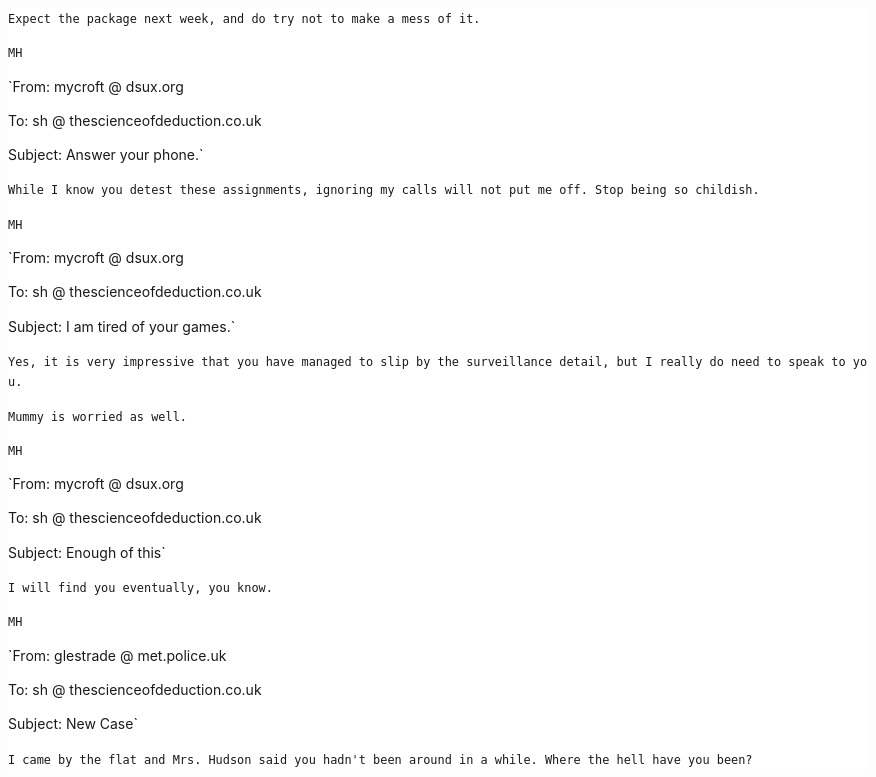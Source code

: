 
`Expect the package next week, and do try not to make a mess of it.`



`MH`



 `From: mycroft @ dsux.org  

To: sh @ thescienceofdeduction.co.uk  

Subject: Answer your phone.`



`While I know you detest these assignments, ignoring my calls will not put me off. Stop being so childish.`



`MH`



 `From: mycroft @ dsux.org  

To: sh @ thescienceofdeduction.co.uk  

Subject: I am tired of your games.`



`Yes, it is very impressive that you have managed to slip by the surveillance detail, but I really do need to speak to you.`



`Mummy is worried as well.`



`MH`



 `From: mycroft @ dsux.org  

To: sh @ thescienceofdeduction.co.uk  

Subject: Enough of this`



`I will find you eventually, you know.`



`MH`



 `From: glestrade @ met.police.uk  

To: sh @ thescienceofdeduction.co.uk  

Subject: New Case`



`I came by the flat and Mrs. Hudson said you hadn't been around in a while. Where the hell have you been?`
